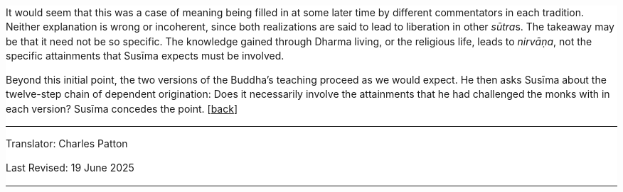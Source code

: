 <p>It would seem that this was a case of meaning being filled in at some later time by different commentators in each tradition. Neither explanation is wrong or incoherent, since both realizations are said to lead to liberation in other <em>sūtra</em>s. The takeaway may be that it need not be so specific. The knowledge gained through Dharma living, or the religious life, leads to <em>nirvāṇa</em>, not the specific attainments that Susīma expects must be involved.</p>
<p>Beyond this initial point, the two versions of the Buddha’s teaching proceed as we would expect. He then asks Susīma about the twelve-step chain of dependent origination: Does it necessarily involve the attainments that he had challenged the monks with in each version? Susīma concedes the point. [<a href="#ref8">back</a>]</p></li>
</ol>
<hr/>

<p class="translator">Translator: Charles Patton</p>
<p class='revised'>Last Revised: 19 June 2025</p>

<hr/>